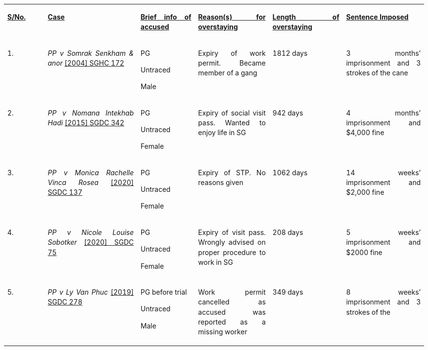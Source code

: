 <table align="left" cellpadding="0" cellspacing="0" class="Judg-2-tblr" frame="all" pgwide="1"><colgroup><col width="9.62%"> <col width="22.1%"> <col width="13.7%"> <col width="17.7%"> <col width="17.52%"> <col width="19.36%"> </colgroup><tbody><tr><td align="left" class="br" rowspan="1" valign="top"><p align="justify" class="Table-Para-1"><b><u>S/No.</u></b></p></td><td align="left" class="br" rowspan="1" valign="top"><p align="justify" class="Table-Para-1"><b><u>Case</u></b></p></td><td align="left" class="br" rowspan="1" valign="top"><p align="justify" class="Table-Para-1"><b><u>Brief info of accused</u></b></p></td><td align="left" class="br" rowspan="1" valign="top"><p align="justify" class="Table-Para-1"><b><u>Reason(s) for overstaying</u></b></p></td><td align="left" class="br" rowspan="1" valign="top"><p align="justify" class="Table-Para-1"><b><u>Length of overstaying</u></b></p></td><td align="left" class="b" rowspan="1" valign="top"><p align="justify" class="Table-Para-1"><b><u>Sentence Imposed</u></b></p></td></tr><tr><td align="left" class="br" rowspan="1" valign="top"><p align="justify" class="Table-Para-1">1.</p></td><td align="left" class="br" rowspan="1" valign="top"><p align="justify" class="Table-Para-1"><em>PP v Somrak Senkham &amp; anor</em> <a class="pagecontent" href="javascript:viewPageContent('/Judgment/30696-M.xml')">[2004] SGHC 172</a></p></td><td align="left" class="br" rowspan="1" valign="top"><p align="justify" class="Table-Para-1">PG</p><p align="justify" class="Table-Para-1">Untraced</p><p align="justify" class="Table-Para-1">Male</p></td><td align="left" class="br" rowspan="1" valign="top"><p align="justify" class="Table-Para-1">Expiry of work permit. Became member of a gang</p></td><td align="left" class="br" rowspan="1" valign="top"><p align="justify" class="Table-Para-1">1812 days</p></td><td align="left" class="b" rowspan="1" valign="top"><p align="justify" class="Table-Para-1">3 months’ imprisonment and 3 strokes of the cane</p></td></tr><tr><td align="left" class="br" rowspan="1" valign="top"><p align="justify" class="Table-Para-1">2.</p></td><td align="left" class="br" rowspan="1" valign="top"><p align="justify" class="Table-Para-1"><em>PP v Nomana Intekhab Hadi</em> <a class="pagecontent" href="javascript:viewPageContent('/Judgment/18286-SSP.xml')">[2015] SGDC 342</a></p></td><td align="left" class="br" rowspan="1" valign="top"><p align="justify" class="Table-Para-1">PG</p><p align="justify" class="Table-Para-1">Untraced</p><p align="justify" class="Table-Para-1">Female</p></td><td align="left" class="br" rowspan="1" valign="top"><p align="justify" class="Table-Para-1">Expiry of social visit pass. Wanted to enjoy life in SG</p></td><td align="left" class="br" rowspan="1" valign="top"><p align="justify" class="Table-Para-1">942 days</p></td><td align="left" class="b" rowspan="1" valign="top"><p align="justify" class="Table-Para-1">4 months’ imprisonment and $4,000 fine</p></td></tr><tr><td align="left" class="br" rowspan="1" valign="top"><p align="justify" class="Table-Para-1">3.</p></td><td align="left" class="br" rowspan="1" valign="top"><p align="justify" class="Table-Para-1"><em>PP v Monica Rachelle Vinca Rosea</em> <a class="pagecontent" href="javascript:viewPageContent('/Judgment/24661-SSP.xml')">[2020] SGDC 137</a></p></td><td align="left" class="br" rowspan="1" valign="top"><p align="justify" class="Table-Para-1">PG</p><p align="justify" class="Table-Para-1">Untraced</p><p align="justify" class="Table-Para-1">Female</p></td><td align="left" class="br" rowspan="1" valign="top"><p align="justify" class="Table-Para-1">Expiry of STP. No reasons given</p></td><td align="left" class="br" rowspan="1" valign="top"><p align="justify" class="Table-Para-1">1062 days</p></td><td align="left" class="b" rowspan="1" valign="top"><p align="justify" class="Table-Para-1">14 weeks’ imprisonment and $2,000 fine</p></td></tr><tr><td align="left" class="br" rowspan="1" valign="top"><p align="justify" class="Table-Para-1">4.</p></td><td align="left" class="br" rowspan="1" valign="top"><p align="justify" class="Table-Para-1"><em>PP v Nicole Louise Sobotker</em>&nbsp;<a class="pagecontent" href="javascript:viewPageContent('/Judgment/24321-SSP.xml')">[2020] SGDC 75</a></p></td><td align="left" class="br" rowspan="1" valign="top"><p align="justify" class="Table-Para-1">PG</p><p align="justify" class="Table-Para-1">Untraced</p><p align="justify" class="Table-Para-1">Female</p></td><td align="left" class="br" rowspan="1" valign="top"><p align="justify" class="Table-Para-1">Expiry of visit pass. Wrongly advised on proper procedure to work in SG</p></td><td align="left" class="br" rowspan="1" valign="top"><p align="justify" class="Table-Para-1">208 days</p></td><td align="left" class="b" rowspan="1" valign="top"><p align="justify" class="Table-Para-1">5 weeks’ imprisonment and $2000 fine</p></td></tr><tr><td align="left" class="br" rowspan="1" valign="top"><p align="justify" class="Table-Para-1">5.</p></td><td align="left" class="br" rowspan="1" valign="top"><p align="justify" class="Table-Para-1"><em>PP v Ly Van Phuc</em> <a class="pagecontent" href="javascript:viewPageContent('/Judgment/23889-SSP.xml')">[2019] SGDC 278</a></p></td><td align="left" class="br" rowspan="1" valign="top"><p align="justify" class="Table-Para-1">PG before trial</p><p align="justify" class="Table-Para-1">Untraced</p><p align="justify" class="Table-Para-1">Male</p></td><td align="left" class="br" rowspan="1" valign="top"><p align="justify" class="Table-Para-1">Work permit cancelled as accused was reported as a missing worker</p></td><td align="left" class="br" rowspan="1" valign="top"><p align="justify" class="Table-Para-1">349 days</p></td><td align="left" class="b" rowspan="1" valign="top"><p align="justify" class="Table-Para-1">8 weeks’ imprisonment and 3 strokes of the